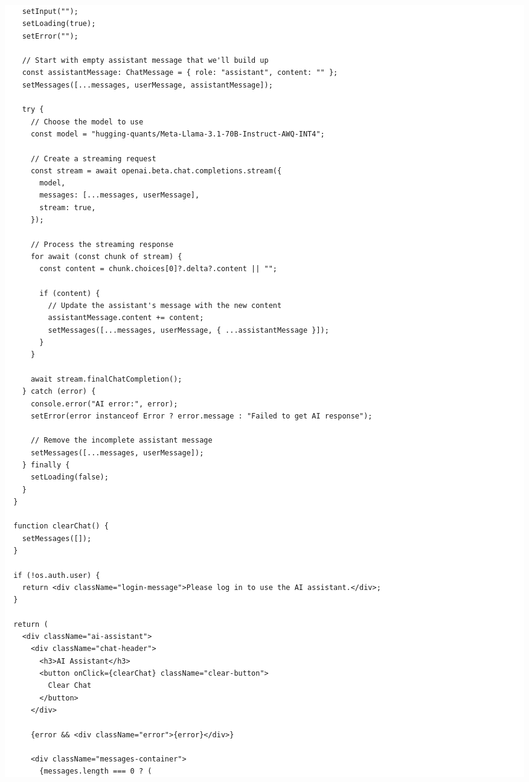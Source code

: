 ```tsx
    setInput("");
    setLoading(true);
    setError("");
    
    // Start with empty assistant message that we'll build up
    const assistantMessage: ChatMessage = { role: "assistant", content: "" };
    setMessages([...messages, userMessage, assistantMessage]);
    
    try {
      // Choose the model to use
      const model = "hugging-quants/Meta-Llama-3.1-70B-Instruct-AWQ-INT4";
      
      // Create a streaming request
      const stream = await openai.beta.chat.completions.stream({
        model,
        messages: [...messages, userMessage],
        stream: true,
      });
      
      // Process the streaming response
      for await (const chunk of stream) {
        const content = chunk.choices[0]?.delta?.content || "";
        
        if (content) {
          // Update the assistant's message with the new content
          assistantMessage.content += content;
          setMessages([...messages, userMessage, { ...assistantMessage }]);
        }
      }
      
      await stream.finalChatCompletion();
    } catch (error) {
      console.error("AI error:", error);
      setError(error instanceof Error ? error.message : "Failed to get AI response");
      
      // Remove the incomplete assistant message
      setMessages([...messages, userMessage]);
    } finally {
      setLoading(false);
    }
  }
  
  function clearChat() {
    setMessages([]);
  }
  
  if (!os.auth.user) {
    return <div className="login-message">Please log in to use the AI assistant.</div>;
  }
  
  return (
    <div className="ai-assistant">
      <div className="chat-header">
        <h3>AI Assistant</h3>
        <button onClick={clearChat} className="clear-button">
          Clear Chat
        </button>
      </div>
      
      {error && <div className="error">{error}</div>}
      
      <div className="messages-container">
        {messages.length === 0 ? (
```